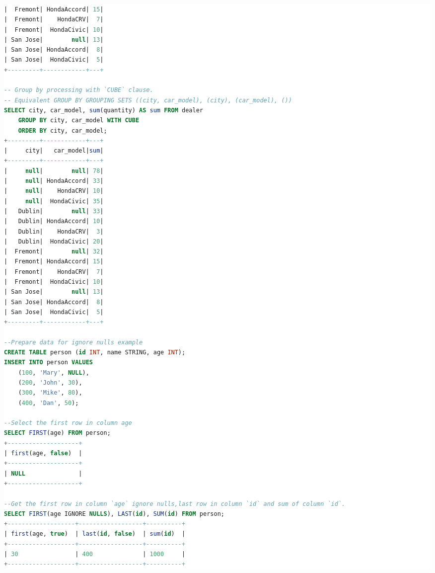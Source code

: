 ```sql
|  Fremont| HondaAccord| 15|
|  Fremont|    HondaCRV|  7|
|  Fremont|  HondaCivic| 10|
| San Jose|        null| 13|
| San Jose| HondaAccord|  8|
| San Jose|  HondaCivic|  5|
+---------+------------+---+

-- Group by processing with `CUBE` clause.
-- Equivalent GROUP BY GROUPING SETS ((city, car_model), (city), (car_model), ())
SELECT city, car_model, sum(quantity) AS sum FROM dealer
    GROUP BY city, car_model WITH CUBE
    ORDER BY city, car_model;
+---------+------------+---+
|     city|   car_model|sum|
+---------+------------+---+
|     null|        null| 78|
|     null| HondaAccord| 33|
|     null|    HondaCRV| 10|
|     null|  HondaCivic| 35|
|   Dublin|        null| 33|
|   Dublin| HondaAccord| 10|
|   Dublin|    HondaCRV|  3|
|   Dublin|  HondaCivic| 20|
|  Fremont|        null| 32|
|  Fremont| HondaAccord| 15|
|  Fremont|    HondaCRV|  7|
|  Fremont|  HondaCivic| 10|
| San Jose|        null| 13|
| San Jose| HondaAccord|  8|
| San Jose|  HondaCivic|  5|
+---------+------------+---+

--Prepare data for ignore nulls example
CREATE TABLE person (id INT, name STRING, age INT);
INSERT INTO person VALUES
    (100, 'Mary', NULL),
    (200, 'John', 30),
    (300, 'Mike', 80),
    (400, 'Dan', 50);

--Select the first row in column age
SELECT FIRST(age) FROM person;
+--------------------+
| first(age, false)  |
+--------------------+
| NULL               |
+--------------------+

--Get the first row in column `age` ignore nulls,last row in column `id` and sum of column `id`.
SELECT FIRST(age IGNORE NULLS), LAST(id), SUM(id) FROM person;
+-------------------+------------------+----------+
| first(age, true)  | last(id, false)  | sum(id)  |
+-------------------+------------------+----------+
| 30                | 400              | 1000     |
+-------------------+------------------+----------+
```